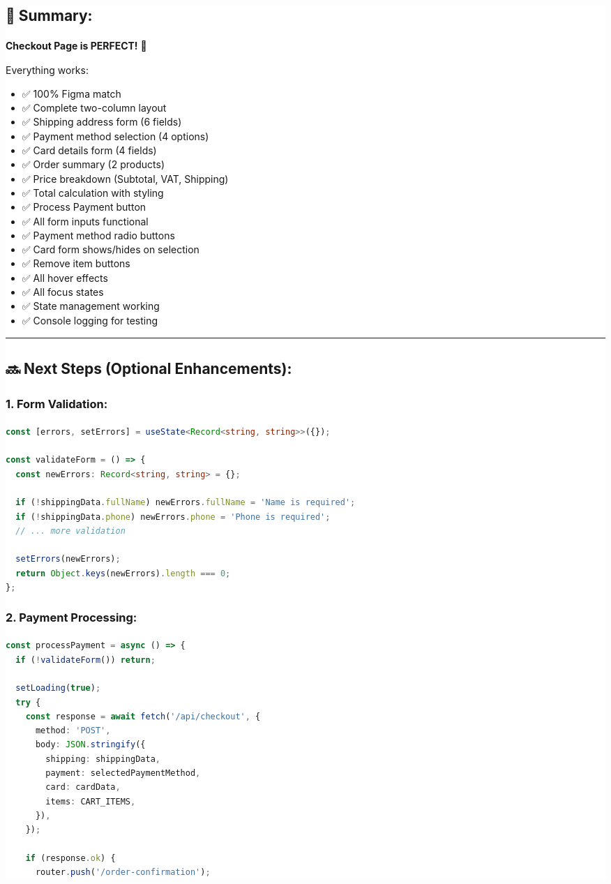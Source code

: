 
## 🎊 Summary:

**Checkout Page is PERFECT!** 🚀

Everything works:
- ✅ 100% Figma match
- ✅ Complete two-column layout
- ✅ Shipping address form (6 fields)
- ✅ Payment method selection (4 options)
- ✅ Card details form (4 fields)
- ✅ Order summary (2 products)
- ✅ Price breakdown (Subtotal, VAT, Shipping)
- ✅ Total calculation with styling
- ✅ Process Payment button
- ✅ All form inputs functional
- ✅ Payment method radio buttons
- ✅ Card form shows/hides on selection
- ✅ Remove item buttons
- ✅ All hover effects
- ✅ All focus states
- ✅ State management working
- ✅ Console logging for testing

---

## 🔜 Next Steps (Optional Enhancements):

### **1. Form Validation:**
```typescript
const [errors, setErrors] = useState<Record<string, string>>({});

const validateForm = () => {
  const newErrors: Record<string, string> = {};
  
  if (!shippingData.fullName) newErrors.fullName = 'Name is required';
  if (!shippingData.phone) newErrors.phone = 'Phone is required';
  // ... more validation
  
  setErrors(newErrors);
  return Object.keys(newErrors).length === 0;
};
```

### **2. Payment Processing:**
```typescript
const processPayment = async () => {
  if (!validateForm()) return;
  
  setLoading(true);
  try {
    const response = await fetch('/api/checkout', {
      method: 'POST',
      body: JSON.stringify({
        shipping: shippingData,
        payment: selectedPaymentMethod,
        card: cardData,
        items: CART_ITEMS,
      }),
    });
    
    if (response.ok) {
      router.push('/order-confirmation');
```